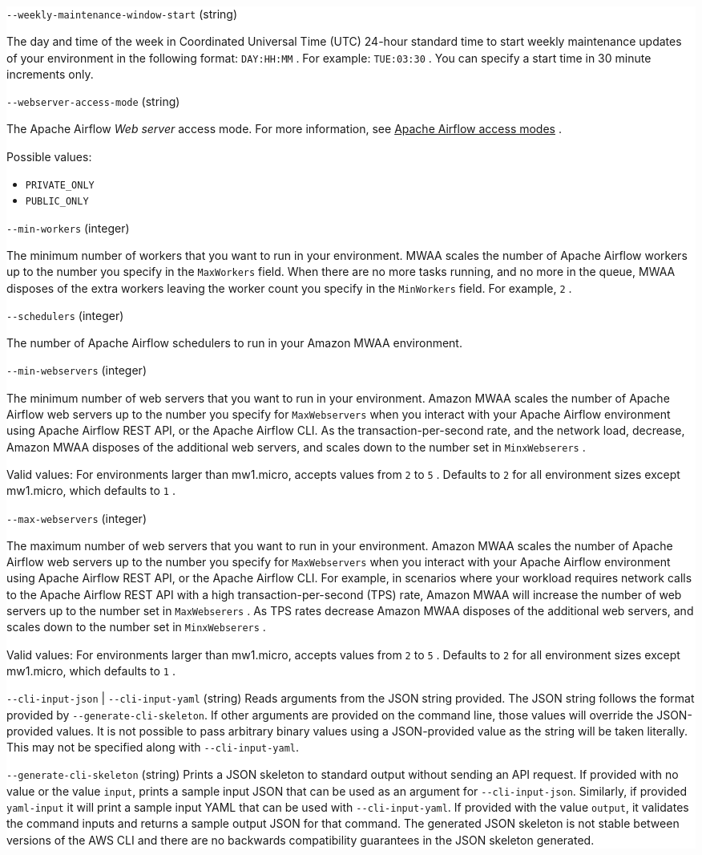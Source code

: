 `--weekly-maintenance-window-start` (string)

The day and time of the week in Coordinated Universal Time (UTC) 24-hour standard time to start weekly maintenance updates of your environment in the following format: `DAY:HH:MM` . For example: `TUE:03:30` . You can specify a start time in 30 minute increments only.

`--webserver-access-mode` (string)

The Apache Airflow *Web server* access mode. For more information, see [Apache Airflow access modes](https://docs.aws.amazon.com/mwaa/latest/userguide/configuring-networking.html) .

Possible values:

- `PRIVATE_ONLY`
- `PUBLIC_ONLY`

`--min-workers` (integer)

The minimum number of workers that you want to run in your environment. MWAA scales the number of Apache Airflow workers up to the number you specify in the `MaxWorkers` field. When there are no more tasks running, and no more in the queue, MWAA disposes of the extra workers leaving the worker count you specify in the `MinWorkers` field. For example, `2` .

`--schedulers` (integer)

The number of Apache Airflow schedulers to run in your Amazon MWAA environment.

`--min-webservers` (integer)

The minimum number of web servers that you want to run in your environment. Amazon MWAA scales the number of Apache Airflow web servers up to the number you specify for `MaxWebservers` when you interact with your Apache Airflow environment using Apache Airflow REST API, or the Apache Airflow CLI. As the transaction-per-second rate, and the network load, decrease, Amazon MWAA disposes of the additional web servers, and scales down to the number set in `MinxWebserers` .

Valid values: For environments larger than mw1.micro, accepts values from `2` to `5` . Defaults to `2` for all environment sizes except mw1.micro, which defaults to `1` .

`--max-webservers` (integer)

The maximum number of web servers that you want to run in your environment. Amazon MWAA scales the number of Apache Airflow web servers up to the number you specify for `MaxWebservers` when you interact with your Apache Airflow environment using Apache Airflow REST API, or the Apache Airflow CLI. For example, in scenarios where your workload requires network calls to the Apache Airflow REST API with a high transaction-per-second (TPS) rate, Amazon MWAA will increase the number of web servers up to the number set in `MaxWebserers` . As TPS rates decrease Amazon MWAA disposes of the additional web servers, and scales down to the number set in `MinxWebserers` .

Valid values: For environments larger than mw1.micro, accepts values from `2` to `5` . Defaults to `2` for all environment sizes except mw1.micro, which defaults to `1` .

`--cli-input-json` | `--cli-input-yaml` (string)
Reads arguments from the JSON string provided. The JSON string follows the format provided by `--generate-cli-skeleton`. If other arguments are provided on the command line, those values will override the JSON-provided values. It is not possible to pass arbitrary binary values using a JSON-provided value as the string will be taken literally. This may not be specified along with `--cli-input-yaml`.

`--generate-cli-skeleton` (string)
Prints a JSON skeleton to standard output without sending an API request. If provided with no value or the value `input`, prints a sample input JSON that can be used as an argument for `--cli-input-json`. Similarly, if provided `yaml-input` it will print a sample input YAML that can be used with `--cli-input-yaml`. If provided with the value `output`, it validates the command inputs and returns a sample output JSON for that command. The generated JSON skeleton is not stable between versions of the AWS CLI and there are no backwards compatibility guarantees in the JSON skeleton generated.
